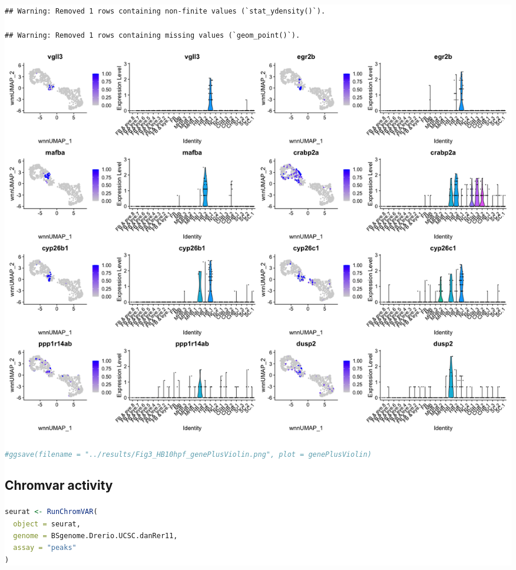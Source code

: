     ## Warning: Removed 1 rows containing non-finite values (`stat_ydensity()`).

    ## Warning: Removed 1 rows containing missing values (`geom_point()`).

![](Figure3_files/figure-gfm/geneplusvln-1.png)

``` r
#ggsave(filename = "../results/Fig3_HB10hpf_genePlusViolin.png", plot = genePlusViolin)
```

## Chromvar activity

``` r
seurat <- RunChromVAR(
  object = seurat,
  genome = BSgenome.Drerio.UCSC.danRer11,
  assay = "peaks" 
)
```
